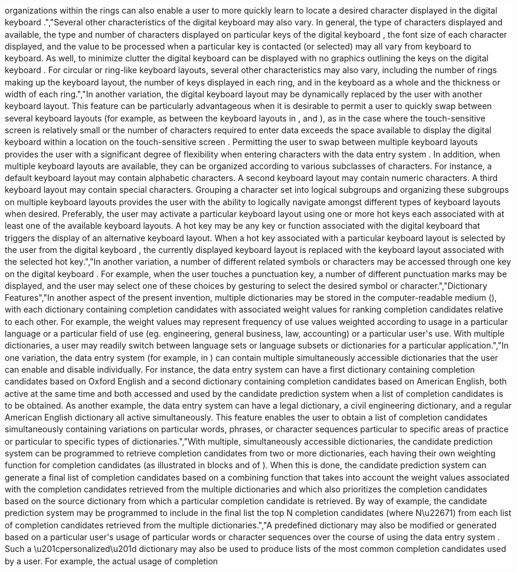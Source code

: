 organizations within the rings can also enable a user to more quickly learn to locate a desired character displayed in the digital keyboard .","Several other characteristics of the digital keyboard  may also vary. In general, the type of characters displayed and available, the type and number of characters displayed on particular keys of the digital keyboard , the font size of each character displayed, and the value to be processed when a particular key is contacted (or selected) may all vary from keyboard to keyboard. As well, to minimize clutter the digital keyboard  can be displayed with no graphics outlining the keys on the digital keyboard . For circular or ring-like keyboard layouts, several other characteristics may also vary, including the number of rings making up the keyboard layout, the number of keys displayed in each ring, and in the keyboard as a whole and the thickness or width of each ring.","In another variation, the digital keyboard  layout may be dynamically replaced by the user with another keyboard layout. This feature can be particularly advantageous when it is desirable to permit a user to quickly swap between several keyboard layouts (for example, as between the keyboard layouts in ,  and ), as in the case where the touch-sensitive screen  is relatively small or the number of characters required to enter data exceeds the space available to display the digital keyboard  within a location on the touch-sensitive screen . Permitting the user to swap between multiple keyboard layouts provides the user with a significant degree of flexibility when entering characters with the data entry system . In addition, when multiple keyboard layouts are available, they can be organized according to various subclasses of characters. For instance, a default keyboard layout may contain alphabetic characters. A second keyboard layout may contain numeric characters. A third keyboard layout may contain special characters. Grouping a character set into logical subgroups and organizing these subgroups on multiple keyboard layouts provides the user with the ability to logically navigate amongst different types of keyboard layouts when desired. Preferably, the user may activate a particular keyboard layout using one or more hot keys each associated with at least one of the available keyboard layouts. A hot key may be any key or function associated with the digital keyboard  that triggers the display of an alternative keyboard layout. When a hot key associated with a particular keyboard layout is selected by the user from the digital keyboard , the currently displayed keyboard layout is replaced with the keyboard layout associated with the selected hot key.","In another variation, a number of different related symbols or characters may be accessed through one key on the digital keyboard . For example, when the user touches a punctuation key, a number of different punctuation marks may be displayed, and the user may select one of these choices by gesturing to select the desired symbol or character.","Dictionary Features","In another aspect of the present invention, multiple dictionaries may be stored in the computer-readable medium  (), with each dictionary containing completion candidates with associated weight values for ranking completion candidates relative to each other. For example, the weight values may represent frequency of use values weighted according to usage in a particular language or a particular field of use (eg. engineering, general business, law, accounting) or a particular user's use. With multiple dictionaries, a user may readily switch between language sets or language subsets or dictionaries for a particular application.","In one variation, the data entry system  (for example, in ) can contain multiple simultaneously accessible dictionaries that the user can enable and disable individually. For instance, the data entry system  can have a first dictionary containing completion candidates based on Oxford English and a second dictionary containing completion candidates based on American English, both active at the same time and both accessed and used by the candidate prediction system  when a list of completion candidates is to be obtained. As another example, the data entry system  can have a legal dictionary, a civil engineering dictionary, and a regular American English dictionary all active simultaneously. This feature enables the user to obtain a list of completion candidates simultaneously containing variations on particular words, phrases, or character sequences particular to specific areas of practice or particular to specific types of dictionaries.","With multiple, simultaneously accessible dictionaries, the candidate prediction system  can be programmed to retrieve completion candidates from two or more dictionaries, each having their own weighting function for completion candidates (as illustrated in blocks  and  of ). When this is done, the candidate prediction system  can generate a final list of completion candidates based on a combining function that takes into account the weight values associated with the completion candidates retrieved from the multiple dictionaries and which also prioritizes the completion candidates based on the source dictionary from which a particular completion candidate is retrieved. By way of example, the candidate prediction system  may be programmed to include in the final list the top N completion candidates (where N\u22671) from each list of completion candidates retrieved from the multiple dictionaries.","A predefined dictionary may also be modified or generated based on a particular user's usage of particular words or character sequences over the course of using the data entry system . Such a \u201cpersonalized\u201d dictionary may also be used to produce lists of the most common completion candidates used by a user. For example, the actual usage of completion